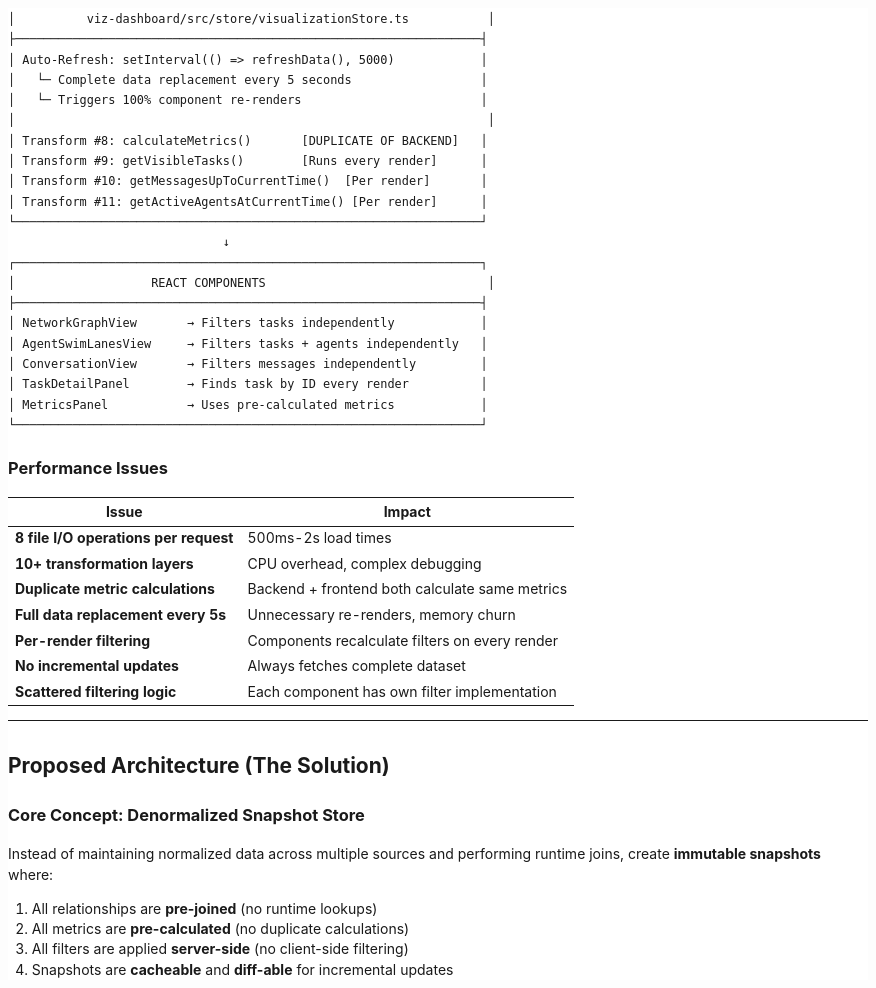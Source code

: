 ```
│          viz-dashboard/src/store/visualizationStore.ts           │
├─────────────────────────────────────────────────────────────────┤
│ Auto-Refresh: setInterval(() => refreshData(), 5000)            │
│   └─ Complete data replacement every 5 seconds                  │
│   └─ Triggers 100% component re-renders                         │
│                                                                  │
│ Transform #8: calculateMetrics()       [DUPLICATE OF BACKEND]   │
│ Transform #9: getVisibleTasks()        [Runs every render]      │
│ Transform #10: getMessagesUpToCurrentTime()  [Per render]       │
│ Transform #11: getActiveAgentsAtCurrentTime() [Per render]      │
└─────────────────────────────────────────────────────────────────┘
                              ↓
┌─────────────────────────────────────────────────────────────────┐
│                   REACT COMPONENTS                               │
├─────────────────────────────────────────────────────────────────┤
│ NetworkGraphView       → Filters tasks independently            │
│ AgentSwimLanesView     → Filters tasks + agents independently   │
│ ConversationView       → Filters messages independently         │
│ TaskDetailPanel        → Finds task by ID every render          │
│ MetricsPanel           → Uses pre-calculated metrics            │
└─────────────────────────────────────────────────────────────────┘
```

### Performance Issues

| Issue | Impact |
|-------|--------|
| **8 file I/O operations per request** | 500ms-2s load times |
| **10+ transformation layers** | CPU overhead, complex debugging |
| **Duplicate metric calculations** | Backend + frontend both calculate same metrics |
| **Full data replacement every 5s** | Unnecessary re-renders, memory churn |
| **Per-render filtering** | Components recalculate filters on every render |
| **No incremental updates** | Always fetches complete dataset |
| **Scattered filtering logic** | Each component has own filter implementation |

---

## Proposed Architecture (The Solution)

### Core Concept: Denormalized Snapshot Store

Instead of maintaining normalized data across multiple sources and performing runtime joins, create **immutable snapshots** where:
1. All relationships are **pre-joined** (no runtime lookups)
2. All metrics are **pre-calculated** (no duplicate calculations)
3. All filters are applied **server-side** (no client-side filtering)
4. Snapshots are **cacheable** and **diff-able** for incremental updates
